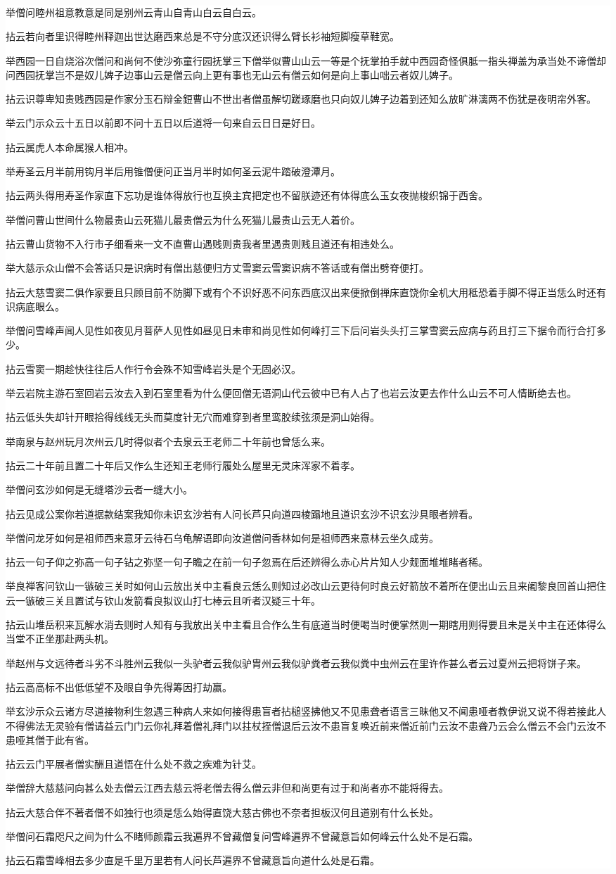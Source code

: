 举僧问睦州祖意教意是同是别州云青山自青山白云自白云。  

拈云若向者里识得睦州释迦出世达磨西来总是不守分底汉还识得么臂长衫袖短脚瘦草鞋宽。  

举西园一日自烧浴次僧问和尚何不使沙弥童行园抚掌三下僧举似曹山山云一等是个抚掌拍手就中西园奇怪俱胝一指头禅盖为承当处不谛僧却问西园抚掌岂不是奴儿婢子边事山云是僧云向上更有事也无山云有僧云如何是向上事山咄云者奴儿婢子。  

拈云识尊卑知贵贱西园是作家分玉石辩金鋀曹山不世出者僧虽解切蹉琢磨也只向奴儿婢子边着到还知么放旷淋漓两不伤犹是夜明帘外客。  

举云门示众云十五日以前即不问十五日以后道将一句来自云日日是好日。  

拈云属虎人本命属猴人相冲。  

举寿圣云月半前用钩月半后用锥僧便问正当月半时如何圣云泥牛踏破澄潭月。  

拈云两头得用寿圣作家直下忘功是谁体得放行也互换主宾把定也不留朕迹还有体得底么玉女夜抛梭织锦于西舍。  

举僧问曹山世间什么物最贵山云死猫儿最贵僧云为什么死猫儿最贵山云无人着价。  

拈云曹山货物不入行市子细看来一文不直曹山遇贱则贵我者里遇贵则贱且道还有相违处么。  

举大慈示众山僧不会答话只是识病时有僧出慈便归方丈雪窦云雪窦识病不答话或有僧出劈脊便打。  

拈云大慈雪窦二俱作家要且只顾目前不防脚下或有个不识好恶不问东西底汉出来便掀倒禅床直饶你全机大用秪恐着手脚不得正当恁么时还有识病底眼么。  

举僧问雪峰声闻人见性如夜见月菩萨人见性如昼见日未审和尚见性如何峰打三下后问岩头头打三掌雪窦云应病与药且打三下据令而行合打多少。  

拈云雪窦一期趁快往往后人作行令会殊不知雪峰岩头是个无固必汉。  

举云岩院主游石室回岩云汝去入到石室里看为什么便回僧无语洞山代云彼中已有人占了也岩云汝更去作什么山云不可人情断绝去也。  

拈云低头失却针开眼拾得线线无头而莫度针无穴而难穿到者里鸾胶续弦须是洞山始得。  

举南泉与赵州玩月次州云几时得似者个去泉云王老师二十年前也曾恁么来。  

拈云二十年前且置二十年后又作么生还知王老师行履处么屋里无灵床浑家不着孝。  

举僧问玄沙如何是无缝塔沙云者一缝大小。  

拈云见成公案你若道据款结案我知你未识玄沙若有人问长芦只向道四棱蹋地且道识玄沙不识玄沙具眼者辨看。  

举僧问龙牙如何是祖师西来意牙云待石乌龟解语即向汝道僧问香林如何是祖师西来意林云坐久成劳。  

拈云一句子仰之弥高一句子钻之弥坚一句子瞻之在前一句子忽焉在后还辨得么赤心片片知人少觌面堆堆睹者稀。  

举良禅客问钦山一镞破三关时如何山云放出关中主看良云恁么则知过必改山云更待何时良云好箭放不着所在便出山云且来阇黎良回首山把住云一镞破三关且置试与钦山发箭看良拟议山打七棒云且听者汉疑三十年。  

拈云山堆岳积来瓦解水消去则时人知有与我放出关中主看且合作么生有底道当时便喝当时便掌然则一期瞎用则得要且未是关中主在还体得么当堂不正坐那赴两头机。  

举赵州与文远待者斗劣不斗胜州云我似一头驴者云我似驴胄州云我似驴粪者云我似粪中虫州云在里许作甚么者云过夏州云把将饼子来。  

拈云高高标不出低低望不及眼自争先得筹因打劫赢。  

举玄沙示众云诸方尽道接物利生忽遇三种病人来如何接得患盲者拈槌竖拂他又不见患聋者语言三昧他又不闻患哑者教伊说又说不得若接此人不得佛法无灵验有僧请益云门门云你礼拜着僧礼拜门以拄杖挃僧退后云汝不患盲复唤近前来僧近前门云汝不患聋乃云会么僧云不会门云汝不患哑其僧于此有省。  

拈云云门平展者僧实酬且道悟在什么处不救之疾难为针艾。  

举僧辞大慈慈问向甚么处去僧云江西去慈云将老僧去得么僧云非但和尚更有过于和尚者亦不能将得去。  

拈云大慈合伴不著者僧不如独行也须是恁么始得直饶大慈古佛也不奈者担板汉何且道别有什么长处。  

举僧问石霜咫尺之间为什么不睹师颜霜云我遍界不曾藏僧复问雪峰遍界不曾藏意旨如何峰云什么处不是石霜。  

拈云石霜雪峰相去多少直是千里万里若有人问长芦遍界不曾藏意旨向道什么处是石霜。  
